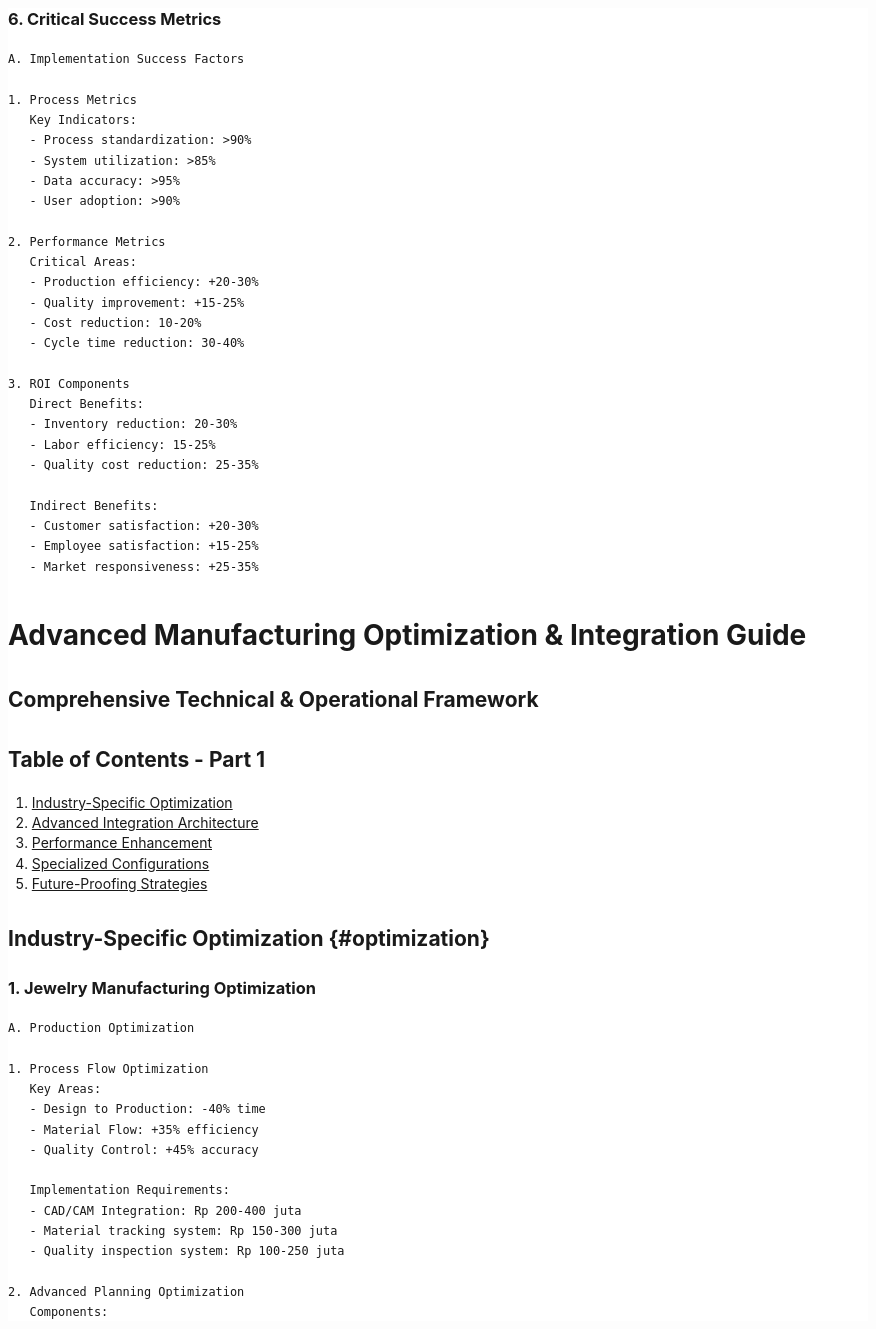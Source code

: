 ### 6. Critical Success Metrics

```plaintext
A. Implementation Success Factors

1. Process Metrics
   Key Indicators:
   - Process standardization: >90%
   - System utilization: >85%
   - Data accuracy: >95%
   - User adoption: >90%

2. Performance Metrics
   Critical Areas:
   - Production efficiency: +20-30%
   - Quality improvement: +15-25%
   - Cost reduction: 10-20%
   - Cycle time reduction: 30-40%

3. ROI Components
   Direct Benefits:
   - Inventory reduction: 20-30%
   - Labor efficiency: 15-25%
   - Quality cost reduction: 25-35%
   
   Indirect Benefits:
   - Customer satisfaction: +20-30%
   - Employee satisfaction: +15-25%
   - Market responsiveness: +25-35%
```

# Advanced Manufacturing Optimization & Integration Guide
## Comprehensive Technical & Operational Framework

## Table of Contents - Part 1
1. [Industry-Specific Optimization](#optimization)
2. [Advanced Integration Architecture](#integration)
3. [Performance Enhancement](#performance)
4. [Specialized Configurations](#config)
5. [Future-Proofing Strategies](#future)

## Industry-Specific Optimization {#optimization}

### 1. Jewelry Manufacturing Optimization

```plaintext
A. Production Optimization

1. Process Flow Optimization
   Key Areas:
   - Design to Production: -40% time
   - Material Flow: +35% efficiency
   - Quality Control: +45% accuracy
   
   Implementation Requirements:
   - CAD/CAM Integration: Rp 200-400 juta
   - Material tracking system: Rp 150-300 juta
   - Quality inspection system: Rp 100-250 juta

2. Advanced Planning Optimization
   Components:
```